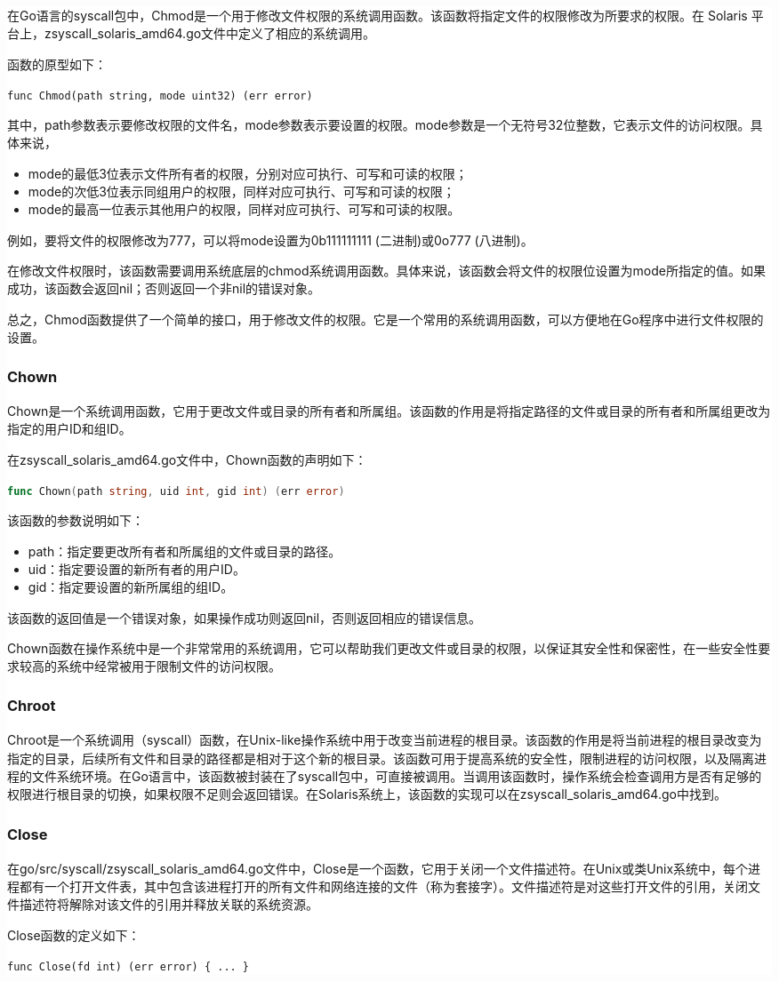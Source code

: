 在Go语言的syscall包中，Chmod是一个用于修改文件权限的系统调用函数。该函数将指定文件的权限修改为所要求的权限。在 Solaris 平台上，zsyscall_solaris_amd64.go文件中定义了相应的系统调用。

函数的原型如下：

```
func Chmod(path string, mode uint32) (err error)
```

其中，path参数表示要修改权限的文件名，mode参数表示要设置的权限。mode参数是一个无符号32位整数，它表示文件的访问权限。具体来说，

- mode的最低3位表示文件所有者的权限，分别对应可执行、可写和可读的权限；
- mode的次低3位表示同组用户的权限，同样对应可执行、可写和可读的权限；
- mode的最高一位表示其他用户的权限，同样对应可执行、可写和可读的权限。

例如，要将文件的权限修改为777，可以将mode设置为0b111111111 (二进制)或0o777 (八进制)。

在修改文件权限时，该函数需要调用系统底层的chmod系统调用函数。具体来说，该函数会将文件的权限位设置为mode所指定的值。如果成功，该函数会返回nil；否则返回一个非nil的错误对象。

总之，Chmod函数提供了一个简单的接口，用于修改文件的权限。它是一个常用的系统调用函数，可以方便地在Go程序中进行文件权限的设置。



### Chown

Chown是一个系统调用函数，它用于更改文件或目录的所有者和所属组。该函数的作用是将指定路径的文件或目录的所有者和所属组更改为指定的用户ID和组ID。

在zsyscall_solaris_amd64.go文件中，Chown函数的声明如下：

```go
func Chown(path string, uid int, gid int) (err error)
```

该函数的参数说明如下：

- path：指定要更改所有者和所属组的文件或目录的路径。
- uid：指定要设置的新所有者的用户ID。
- gid：指定要设置的新所属组的组ID。

该函数的返回值是一个错误对象，如果操作成功则返回nil，否则返回相应的错误信息。

Chown函数在操作系统中是一个非常常用的系统调用，它可以帮助我们更改文件或目录的权限，以保证其安全性和保密性，在一些安全性要求较高的系统中经常被用于限制文件的访问权限。



### Chroot

Chroot是一个系统调用（syscall）函数，在Unix-like操作系统中用于改变当前进程的根目录。该函数的作用是将当前进程的根目录改变为指定的目录，后续所有文件和目录的路径都是相对于这个新的根目录。该函数可用于提高系统的安全性，限制进程的访问权限，以及隔离进程的文件系统环境。在Go语言中，该函数被封装在了syscall包中，可直接被调用。当调用该函数时，操作系统会检查调用方是否有足够的权限进行根目录的切换，如果权限不足则会返回错误。在Solaris系统上，该函数的实现可以在zsyscall_solaris_amd64.go中找到。



### Close

在go/src/syscall/zsyscall_solaris_amd64.go文件中，Close是一个函数，它用于关闭一个文件描述符。在Unix或类Unix系统中，每个进程都有一个打开文件表，其中包含该进程打开的所有文件和网络连接的文件（称为套接字）。文件描述符是对这些打开文件的引用，关闭文件描述符将解除对该文件的引用并释放关联的系统资源。

Close函数的定义如下：

```
func Close(fd int) (err error) { ... }
```
